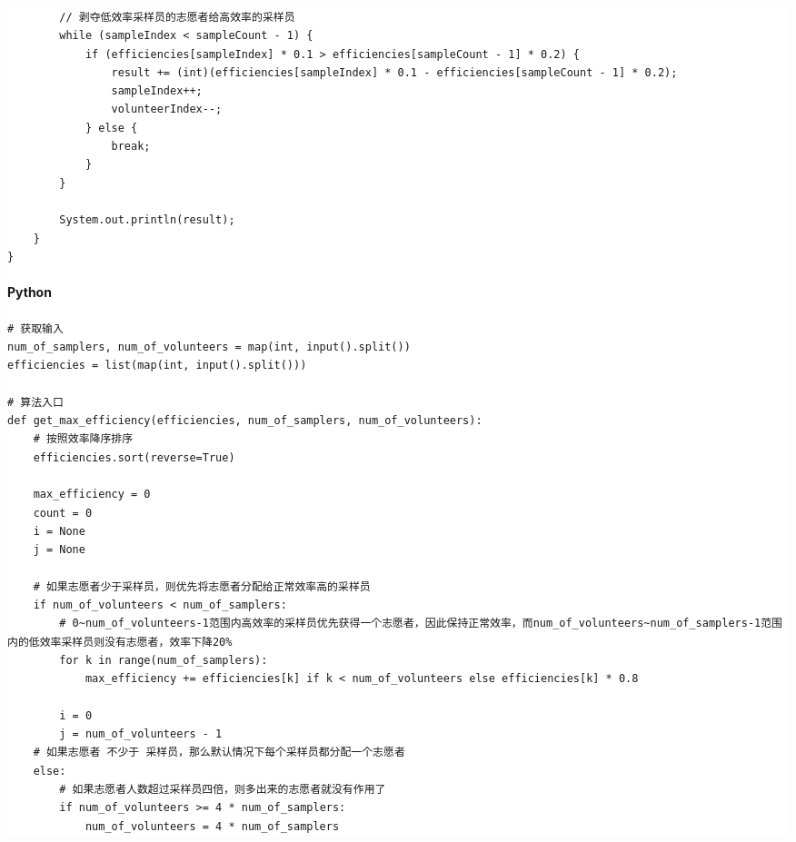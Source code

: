             // 剥夺低效率采样员的志愿者给高效率的采样员
            while (sampleIndex < sampleCount - 1) {
                if (efficiencies[sampleIndex] * 0.1 > efficiencies[sampleCount - 1] * 0.2) {
                    result += (int)(efficiencies[sampleIndex] * 0.1 - efficiencies[sampleCount - 1] * 0.2);
                    sampleIndex++;
                    volunteerIndex--;
                } else {
                    break;
                }
            }
    
            System.out.println(result);
        }
    }
    

#### Python

    
    
    # 获取输入
    num_of_samplers, num_of_volunteers = map(int, input().split())
    efficiencies = list(map(int, input().split()))
    
    # 算法入口
    def get_max_efficiency(efficiencies, num_of_samplers, num_of_volunteers):
        # 按照效率降序排序
        efficiencies.sort(reverse=True)
    
        max_efficiency = 0
        count = 0
        i = None
        j = None
    
        # 如果志愿者少于采样员，则优先将志愿者分配给正常效率高的采样员
        if num_of_volunteers < num_of_samplers:
            # 0~num_of_volunteers-1范围内高效率的采样员优先获得一个志愿者，因此保持正常效率，而num_of_volunteers~num_of_samplers-1范围内的低效率采样员则没有志愿者，效率下降20%
            for k in range(num_of_samplers):
                max_efficiency += efficiencies[k] if k < num_of_volunteers else efficiencies[k] * 0.8
    
            i = 0
            j = num_of_volunteers - 1
        # 如果志愿者 不少于 采样员，那么默认情况下每个采样员都分配一个志愿者
        else:
            # 如果志愿者人数超过采样员四倍，则多出来的志愿者就没有作用了
            if num_of_volunteers >= 4 * num_of_samplers:
                num_of_volunteers = 4 * num_of_samplers
    